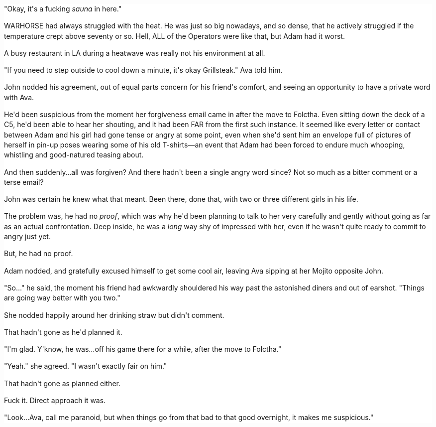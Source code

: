 "Okay, it's a fucking *sauna* in here."

WARHORSE had always struggled with the heat. He was just so big
nowadays, and so dense, that he actively struggled if the temperature
crept above seventy or so. Hell, ALL of the Operators were like that,
but Adam had it worst.

A busy restaurant in LA during a heatwave was really not his environment
at all.

"If you need to step outside to cool down a minute, it's okay
Grillsteak." Ava told him.

John nodded his agreement, out of equal parts concern for his friend's
comfort, and seeing an opportunity to have a private word with Ava.

He'd been suspicious from the moment her forgiveness email came in after
the move to Folctha. Even sitting down the deck of a C5, he'd been able
to hear her shouting, and it had been FAR from the first such instance.
It seemed like every letter or contact between Adam and his girl had
gone tense or angry at some point, even when she'd sent him an envelope
full of pictures of herself in pin-up poses wearing some of his old
T-shirts—an event that Adam had been forced to endure much whooping,
whistling and good-natured teasing about.

And then suddenly…all was forgiven? And there hadn't been a single angry
word since? Not so much as a bitter comment or a terse email?

John was certain he knew what that meant. Been there, done that, with
two or three different girls in his life.

The problem was, he had no *proof*, which was why he'd been planning to
talk to her very carefully and gently without going as far as an actual
confrontation. Deep inside, he was a *long* way shy of impressed with
her, even if he wasn't quite ready to commit to angry just yet.

But, he had no proof.

Adam nodded, and gratefully excused himself to get some cool air,
leaving Ava sipping at her Mojito opposite John.

"So…" he said, the moment his friend had awkwardly shouldered his way
past the astonished diners and out of earshot. "Things are going way
better with you two."

She nodded happily around her drinking straw but didn't comment.

That hadn't gone as he'd planned it.

"I'm glad. Y'know, he was…off his game there for a while, after the move
to Folctha."

"Yeah." she agreed. "I wasn't exactly fair on him."

That hadn't gone as planned either.

Fuck it. Direct approach it was.

"Look…Ava, call me paranoid, but when things go from that bad to that
good overnight, it makes me suspicious."
